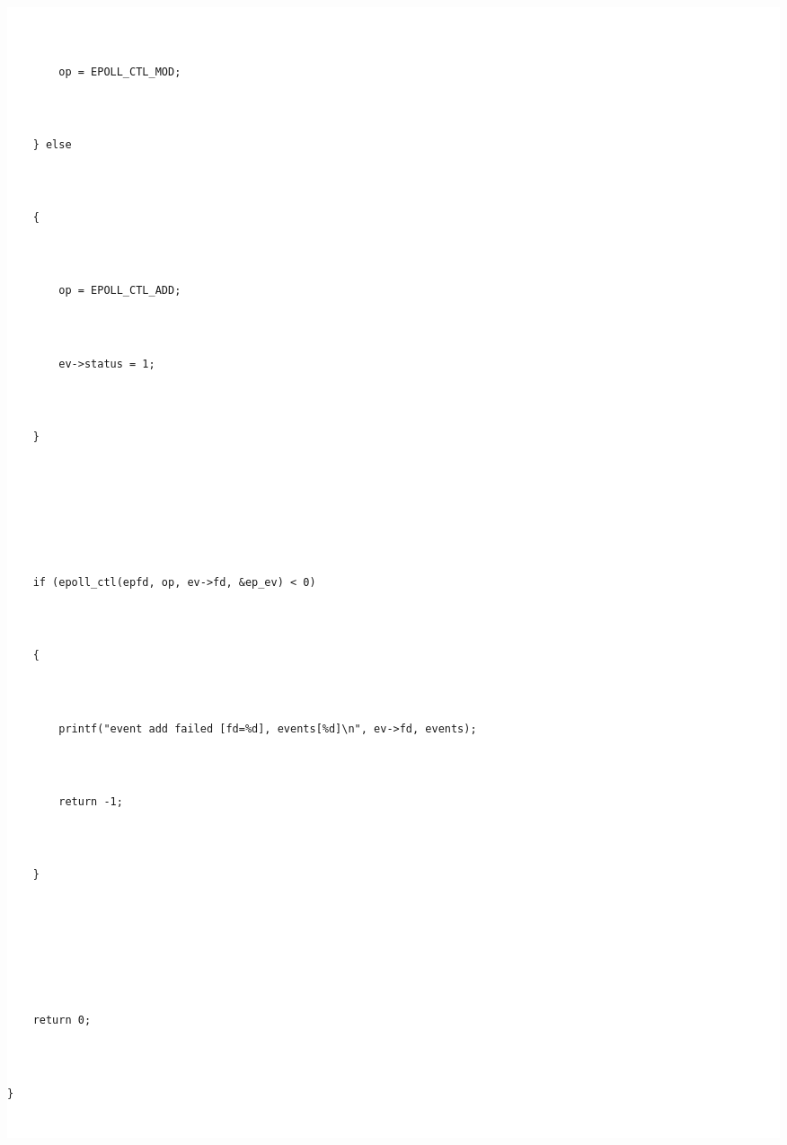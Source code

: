 ```



        op = EPOLL_CTL_MOD;



    } else



    {



        op = EPOLL_CTL_ADD;



        ev->status = 1;



    }



    



    if (epoll_ctl(epfd, op, ev->fd, &ep_ev) < 0) 



    {



        printf("event add failed [fd=%d], events[%d]\n", ev->fd, events);



		return -1;  



    }



 



    return 0;



}



```